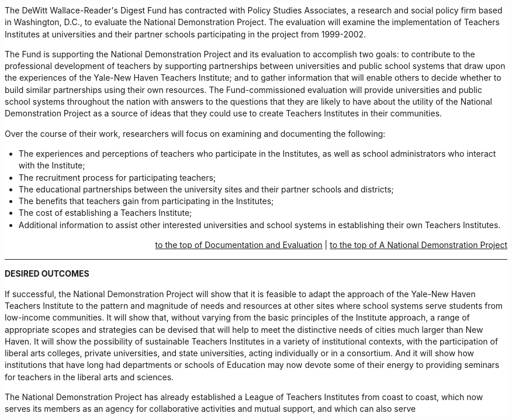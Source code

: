 The DeWitt Wallace-Reader's Digest Fund has contracted with Policy Studies
Associates, a research and social policy firm based in Washington, D.C.,
to evaluate the National Demonstration Project. The evaluation will examine
the implementation of Teachers Institutes at universities and their partner
schools participating in the project from 1999-2002.
</p><p>
The Fund is supporting the National Demonstration Project and its evaluation
to accomplish two goals: to contribute to the professional development of
teachers by supporting partnerships between universities and public school
systems that draw upon the experiences of the Yale-New Haven Teachers Institute;
and to gather information that will enable others to decide whether to build
similar partnerships using their own resources. The Fund-commissioned evaluation
will provide universities and public school systems throughout the nation
with answers to the questions that they are likely to have about the utility
of the National Demonstration Project as a source of ideas that they could
use to create Teachers Institutes in their communities.
</p><p>
Over the course of their work, researchers will focus on examining and
documenting the following:
</p>
<ul>
<li>
The experiences and perceptions of teachers who participate in the Institutes,
as well as school administrators who interact with the Institute;
</li><li>
The recruitment process for participating teachers;
</li><li>
The educational partnerships between the university sites and their partner
schools and districts;
</li><li>
The benefits that teachers gain from participating in the Institutes;
</li><li>
The cost of establishing a Teachers Institute;
</li><li>
Additional information to assist other interested universities and school
systems in establishing their own Teachers Institutes.
</li></ul>
<center>
<div align="right">
<a href="#j">to the top of Documentation and Evaluation</a> | <a href="#top">to the top of A National Demonstration Project</a>
</div>
</center>
<hr/>
<p>
<a name="m"><b>DESIRED OUTCOMES</b></a>
</p><p>
If successful, the National Demonstration Project will show that it is feasible
to adapt the approach of the Yale-New Haven Teachers Institute to the pattern
and magnitude of needs and resources at other sites where school systems
serve students from low-income communities. It will show that, without varying
from the basic principles of the Institute approach, a range of appropriate
scopes and strategies can be devised that will help to meet the distinctive
needs of cities much larger than New Haven. It will show the possibility
of sustainable Teachers Institutes in a variety of institutional contexts,
with the participation of liberal arts colleges, private universities, and
state universities, acting individually or in a consortium. And it will show
how institutions that have long had departments or schools of Education may
now devote some of their energy to providing seminars for teachers in the
liberal arts and sciences.
</p><p>
The National Demonstration Project has already established a League of Teachers
Institutes from coast to coast, which now serves its members as an agency
for collaborative activities and mutual support, and which can also serve